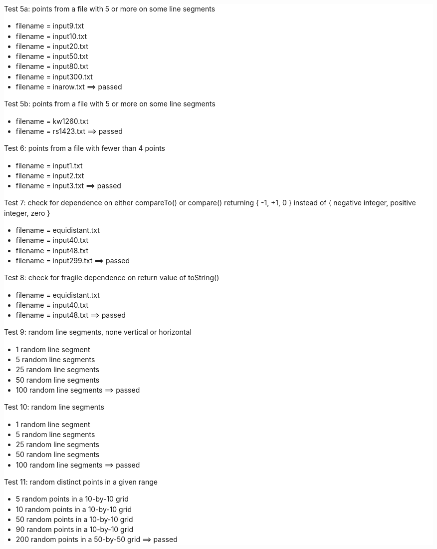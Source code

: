 Test 5a: points from a file with 5 or more on some line segments
  * filename = input9.txt
  * filename = input10.txt
  * filename = input20.txt
  * filename = input50.txt
  * filename = input80.txt
  * filename = input300.txt
  * filename = inarow.txt
  ==> passed

Test 5b: points from a file with 5 or more on some line segments
  * filename = kw1260.txt
  * filename = rs1423.txt
  ==> passed

Test 6: points from a file with fewer than 4 points
  * filename = input1.txt
  * filename = input2.txt
  * filename = input3.txt
  ==> passed

Test 7: check for dependence on either compareTo() or compare()
        returning { -1, +1, 0 } instead of { negative integer,
        positive integer, zero }
  * filename = equidistant.txt
  * filename = input40.txt
  * filename = input48.txt
  * filename = input299.txt
  ==> passed

Test 8: check for fragile dependence on return value of toString()
  * filename = equidistant.txt
  * filename = input40.txt
  * filename = input48.txt
  ==> passed

Test 9: random line segments, none vertical or horizontal
  *  1 random line segment
  *  5 random line segments
  *  25 random line segments
  *  50 random line segments
  *  100 random line segments
  ==> passed

Test 10: random line segments
  *  1 random line segment
  *  5 random line segments
  *  25 random line segments
  *  50 random line segments
  *  100 random line segments
  ==> passed

Test 11: random distinct points in a given range
  * 5 random points in a 10-by-10 grid
  * 10 random points in a 10-by-10 grid
  * 50 random points in a 10-by-10 grid
  * 90 random points in a 10-by-10 grid
  * 200 random points in a 50-by-50 grid
  ==> passed
